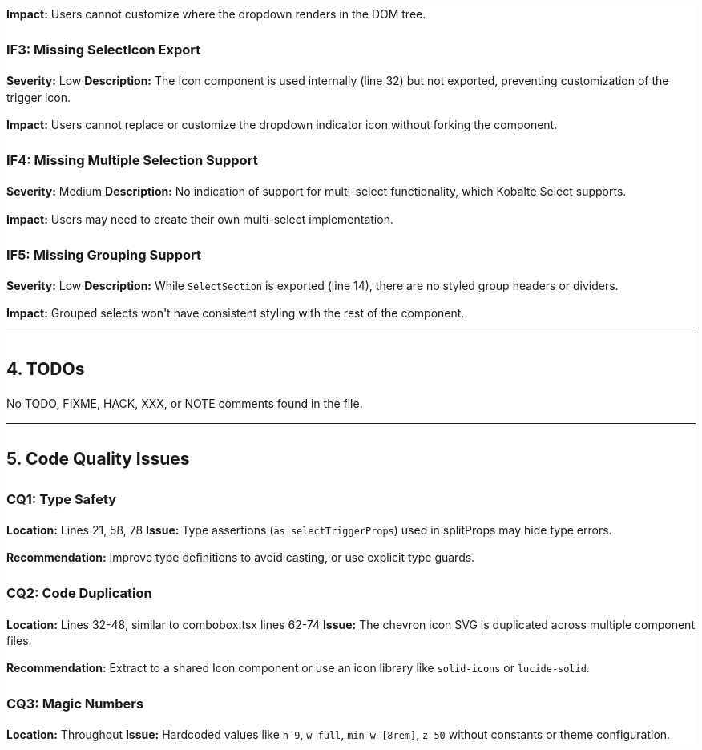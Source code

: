 **Impact:** Users cannot customize where the dropdown renders in the DOM tree.

### IF3: Missing SelectIcon Export
**Severity:** Low
**Description:** The Icon component is used internally (line 32) but not exported, preventing customization of the trigger icon.

**Impact:** Users cannot replace or customize the dropdown indicator icon without forking the component.

### IF4: Missing Multiple Selection Support
**Severity:** Medium
**Description:** No indication of support for multi-select functionality, which Kobalte Select supports.

**Impact:** Users may need to create their own multi-select implementation.

### IF5: Missing Grouping Support
**Severity:** Low
**Description:** While `SelectSection` is exported (line 14), there are no styled group headers or dividers.

**Impact:** Grouped selects won't have consistent styling with the rest of the component.

---

## 4. TODOs

No TODO, FIXME, HACK, XXX, or NOTE comments found in the file.

---

## 5. Code Quality Issues

### CQ1: Type Safety
**Location:** Lines 21, 58, 78
**Issue:** Type assertions (`as selectTriggerProps`) used in splitProps may hide type errors.

**Recommendation:** Improve type definitions to avoid casting, or use explicit type guards.

### CQ2: Code Duplication
**Location:** Lines 32-48, similar to combobox.tsx lines 62-74
**Issue:** The chevron icon SVG is duplicated across multiple component files.

**Recommendation:** Extract to a shared Icon component or use an icon library like `solid-icons` or `lucide-solid`.

### CQ3: Magic Numbers
**Location:** Throughout
**Issue:** Hardcoded values like `h-9`, `w-full`, `min-w-[8rem]`, `z-50` without constants or theme configuration.
